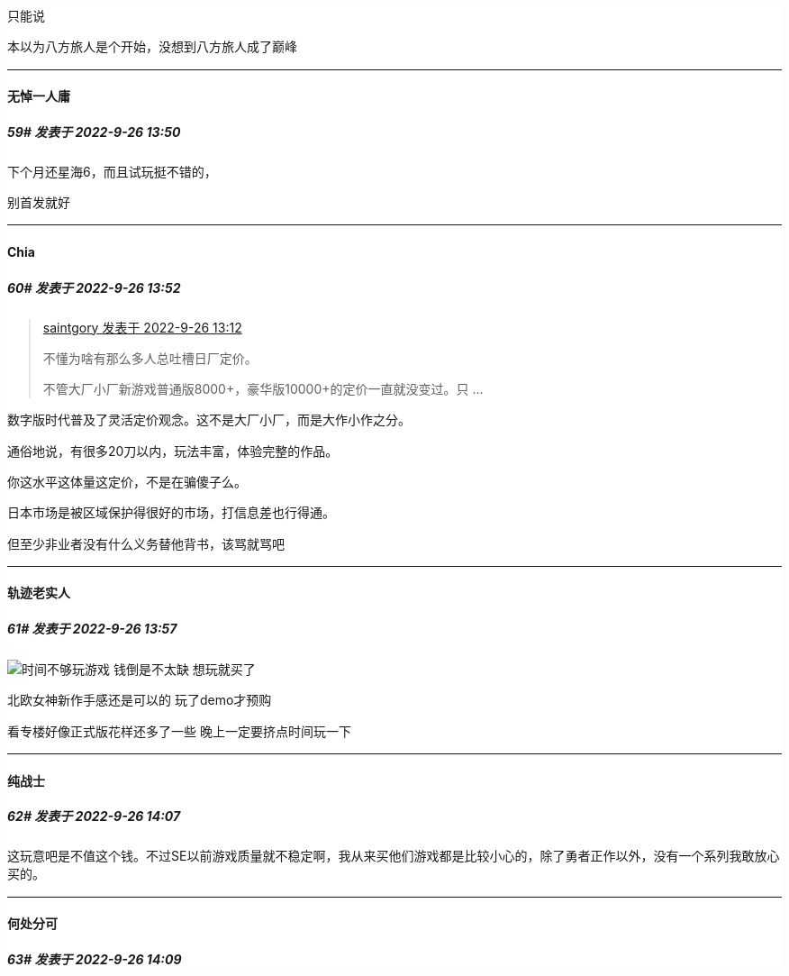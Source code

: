 只能说

本以为八方旅人是个开始，没想到八方旅人成了巅峰

*****

####  无悼一人庸  
##### 59#       发表于 2022-9-26 13:50

下个月还星海6，而且试玩挺不错的，

别首发就好

*****

####  Chia  
##### 60#       发表于 2022-9-26 13:52

<blockquote><a href="httphttps://bbs.saraba1st.com/2b/forum.php?mod=redirect&amp;goto=findpost&amp;pid=57655465&amp;ptid=2096673" target="_blank">saintgory 发表于 2022-9-26 13:12</a>

不懂为啥有那么多人总吐槽日厂定价。

不管大厂小厂新游戏普通版8000+，豪华版10000+的定价一直就没变过。只 ...</blockquote>
数字版时代普及了灵活定价观念。这不是大厂小厂，而是大作小作之分。

通俗地说，有很多20刀以内，玩法丰富，体验完整的作品。

你这水平这体量这定价，不是在骗傻子么。

日本市场是被区域保护得很好的市场，打信息差也行得通。

但至少非业者没有什么义务替他背书，该骂就骂吧



*****

####  轨迹老实人  
##### 61#       发表于 2022-9-26 13:57

<img src="https://static.saraba1st.com/image/smiley/face2017/067.png" referrerpolicy="no-referrer">时间不够玩游戏 钱倒是不太缺 想玩就买了

北欧女神新作手感还是可以的 玩了demo才预购

看专楼好像正式版花样还多了一些 晚上一定要挤点时间玩一下



*****

####  纯战士  
##### 62#       发表于 2022-9-26 14:07

这玩意吧是不值这个钱。不过SE以前游戏质量就不稳定啊，我从来买他们游戏都是比较小心的，除了勇者正作以外，没有一个系列我敢放心买的。

*****

####  何处分可  
##### 63#       发表于 2022-9-26 14:09
